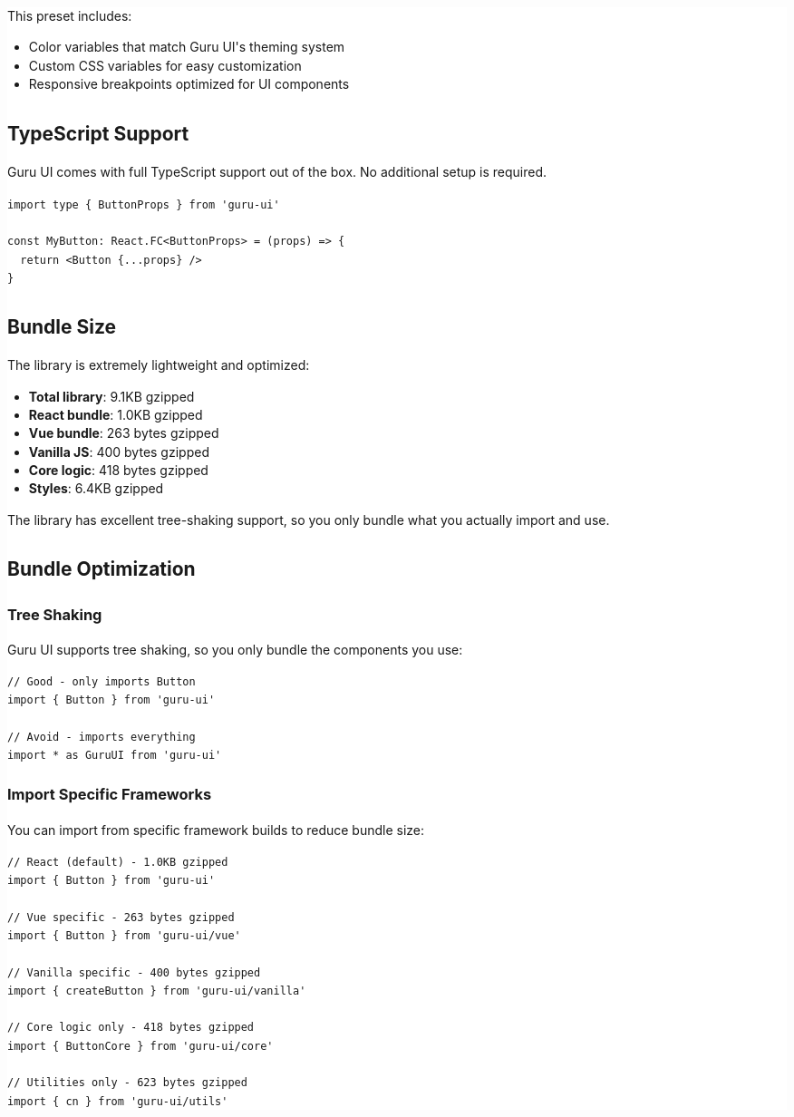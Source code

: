 This preset includes:

- Color variables that match Guru UI's theming system
- Custom CSS variables for easy customization
- Responsive breakpoints optimized for UI components

## TypeScript Support

Guru UI comes with full TypeScript support out of the box. No additional setup is required.

```tsx
import type { ButtonProps } from 'guru-ui'

const MyButton: React.FC<ButtonProps> = (props) => {
  return <Button {...props} />
}
```

## Bundle Size

The library is extremely lightweight and optimized:
- **Total library**: 9.1KB gzipped
- **React bundle**: 1.0KB gzipped
- **Vue bundle**: 263 bytes gzipped
- **Vanilla JS**: 400 bytes gzipped
- **Core logic**: 418 bytes gzipped
- **Styles**: 6.4KB gzipped

The library has excellent tree-shaking support, so you only bundle what you actually import and use.

## Bundle Optimization

### Tree Shaking

Guru UI supports tree shaking, so you only bundle the components you use:

```tsx
// Good - only imports Button
import { Button } from 'guru-ui'

// Avoid - imports everything
import * as GuruUI from 'guru-ui'
```

### Import Specific Frameworks

You can import from specific framework builds to reduce bundle size:

```tsx
// React (default) - 1.0KB gzipped
import { Button } from 'guru-ui'

// Vue specific - 263 bytes gzipped
import { Button } from 'guru-ui/vue'

// Vanilla specific - 400 bytes gzipped
import { createButton } from 'guru-ui/vanilla'

// Core logic only - 418 bytes gzipped
import { ButtonCore } from 'guru-ui/core'

// Utilities only - 623 bytes gzipped
import { cn } from 'guru-ui/utils'
```
